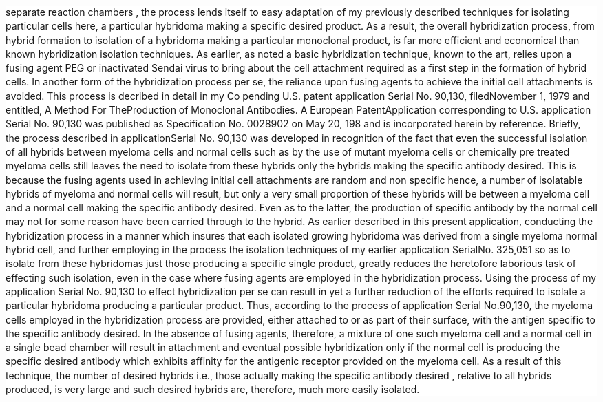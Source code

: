 separate reaction chambers , the process lends itself to easy adaptation of my previously described techniques for isolating particular cells here, a particular hybridoma making a specific desired product. As a result, the overall hybridization process, from hybrid formation to isolation of a hybridoma making a particular monoclonal product, is far more efficient and economical than known hybridization isolation techniques. As earlier, as noted a basic hybridization technique, known to the art, relies upon a fusing agent PEG or inactivated Sendai virus to bring about the cell attachment required as a first step in the formation of hybrid cells. In another form of the hybridization process per se, the reliance upon fusing agents to achieve the initial cell attachments is avoided. This process is decribed in detail in my Co pending U.S. patent application Serial No. 90,130, filedNovember 1, 1979 and entitled, A Method For TheProduction of Monoclonal Antibodies. A European PatentApplication corresponding to U.S. application Serial No. 90,130 was published as Specification No. 0028902 on May 20, 198 and is incorporated herein by reference. Briefly, the process described in applicationSerial No. 90,130 was developed in recognition of the fact that even the successful isolation of all hybrids between myeloma cells and normal cells such as by the use of mutant myeloma cells or chemically pre treated myeloma cells still leaves the need to isolate from these hybrids only the hybrids making the specific antibody desired. This is because the fusing agents used in achieving initial cell attachments are random and non specific hence, a number of isolatable hybrids of myeloma and normal cells will result, but only a very small proportion of these hybrids will be between a myeloma cell and a normal cell making the specific antibody desired. Even as to the latter, the production of specific antibody by the normal cell may not for some reason have been carried through to the hybrid. As earlier described in this present application, conducting the hybridization process in a manner which insures that each isolated growing hybridoma was derived from a single myeloma normal hybrid cell, and further employing in the process the isolation techniques of my earlier application SerialNo. 325,051 so as to isolate from these hybridomas just those producing a specific single product, greatly reduces the heretofore laborious task of effecting such isolation, even in the case where fusing agents are employed in the hybridization process. Using the process of my application Serial No. 90,130 to effect hybridization per se can result in yet a further reduction of the efforts required to isolate a particular hybridoma producing a particular product. Thus, according to the process of application Serial No.90,130, the myeloma cells employed in the hybridization process are provided, either attached to or as part of their surface, with the antigen specific to the specific antibody desired. In the absence of fusing agents, therefore, a mixture of one such myeloma cell and a normal cell in a single bead chamber will result in attachment and eventual possible hybridization only if the normal cell is producing the specific desired antibody which exhibits affinity for the antigenic receptor provided on the myeloma cell. As a result of this technique, the number of desired hybrids i.e., those actually making the specific antibody desired , relative to all hybrids produced, is very large and such desired hybrids are, therefore, much more easily isolated.